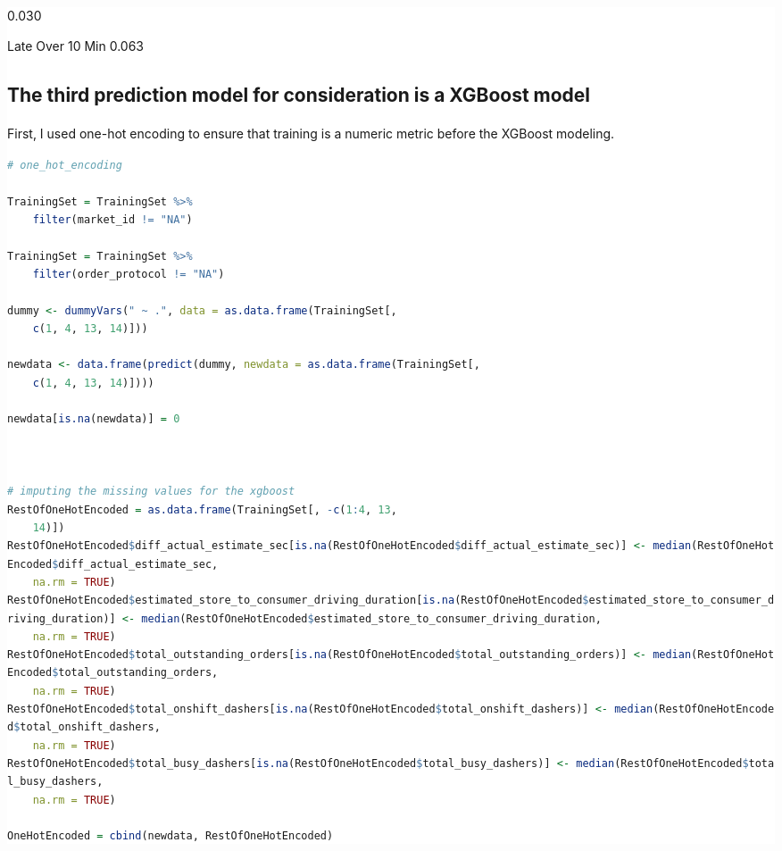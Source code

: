 0.030
</td>
</tr>
<tr>
<td style="text-align:left;">
Late Over 10 Min
</td>
<td style="text-align:right;">
0.063
</td>
</tr>
</tbody>
</table>

## The third prediction model for consideration is a XGBoost model

First, I used one-hot encoding to ensure that training is a numeric
metric before the XGBoost modeling.

``` r
# one_hot_encoding

TrainingSet = TrainingSet %>%
    filter(market_id != "NA")

TrainingSet = TrainingSet %>%
    filter(order_protocol != "NA")

dummy <- dummyVars(" ~ .", data = as.data.frame(TrainingSet[,
    c(1, 4, 13, 14)]))

newdata <- data.frame(predict(dummy, newdata = as.data.frame(TrainingSet[,
    c(1, 4, 13, 14)])))

newdata[is.na(newdata)] = 0



# imputing the missing values for the xgboost
RestOfOneHotEncoded = as.data.frame(TrainingSet[, -c(1:4, 13,
    14)])
RestOfOneHotEncoded$diff_actual_estimate_sec[is.na(RestOfOneHotEncoded$diff_actual_estimate_sec)] <- median(RestOfOneHotEncoded$diff_actual_estimate_sec,
    na.rm = TRUE)
RestOfOneHotEncoded$estimated_store_to_consumer_driving_duration[is.na(RestOfOneHotEncoded$estimated_store_to_consumer_driving_duration)] <- median(RestOfOneHotEncoded$estimated_store_to_consumer_driving_duration,
    na.rm = TRUE)
RestOfOneHotEncoded$total_outstanding_orders[is.na(RestOfOneHotEncoded$total_outstanding_orders)] <- median(RestOfOneHotEncoded$total_outstanding_orders,
    na.rm = TRUE)
RestOfOneHotEncoded$total_onshift_dashers[is.na(RestOfOneHotEncoded$total_onshift_dashers)] <- median(RestOfOneHotEncoded$total_onshift_dashers,
    na.rm = TRUE)
RestOfOneHotEncoded$total_busy_dashers[is.na(RestOfOneHotEncoded$total_busy_dashers)] <- median(RestOfOneHotEncoded$total_busy_dashers,
    na.rm = TRUE)

OneHotEncoded = cbind(newdata, RestOfOneHotEncoded)
```
